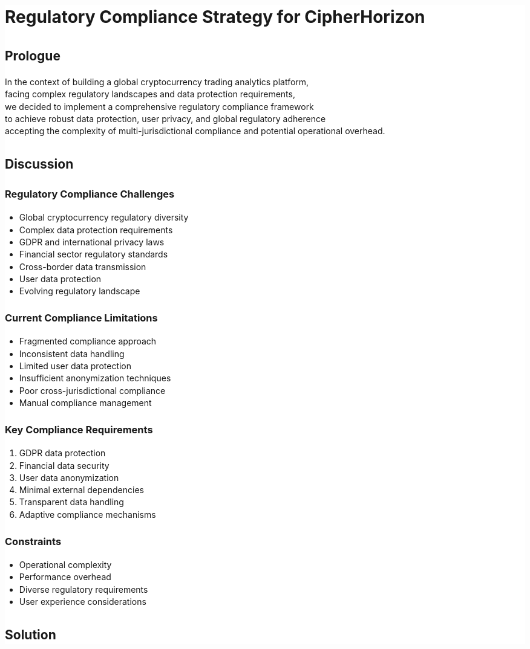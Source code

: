 # Regulatory Compliance Strategy for CipherHorizon

## Prologue

In the context of building a global cryptocurrency trading analytics platform,  
facing complex regulatory landscapes and data protection requirements,  
we decided to implement a comprehensive regulatory compliance framework  
to achieve robust data protection, user privacy, and global regulatory adherence  
accepting the complexity of multi-jurisdictional compliance and potential operational overhead.

## Discussion

### Regulatory Compliance Challenges

- Global cryptocurrency regulatory diversity
- Complex data protection requirements
- GDPR and international privacy laws
- Financial sector regulatory standards
- Cross-border data transmission
- User data protection
- Evolving regulatory landscape

### Current Compliance Limitations

- Fragmented compliance approach
- Inconsistent data handling
- Limited user data protection
- Insufficient anonymization techniques
- Poor cross-jurisdictional compliance
- Manual compliance management

### Key Compliance Requirements

1. GDPR data protection
2. Financial data security
3. User data anonymization
4. Minimal external dependencies
5. Transparent data handling
6. Adaptive compliance mechanisms

### Constraints

- Operational complexity
- Performance overhead
- Diverse regulatory requirements
- User experience considerations

## Solution
